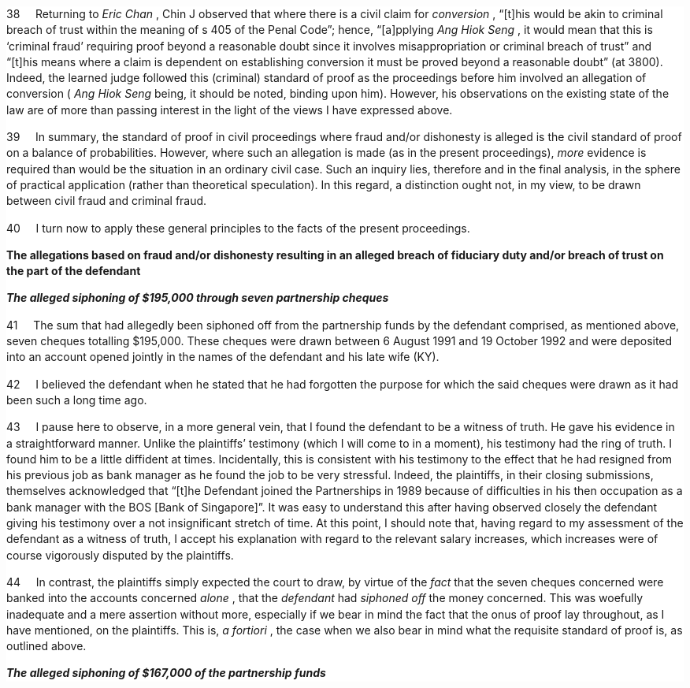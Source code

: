 38     Returning to _Eric Chan_ , Chin J observed that where there is a civil claim for _conversion_ , “[t]his would be akin to criminal breach of trust within the meaning of s 405 of the Penal Code”; hence, “[a]pplying _Ang Hiok Seng_ , it would mean that this is ‘criminal fraud’ requiring proof beyond a reasonable doubt since it involves misappropriation or criminal breach of trust” and “[t]his means where a claim is dependent on establishing conversion it must be proved beyond a reasonable doubt” (at 3800). Indeed, the learned judge followed this (criminal) standard of proof as the proceedings before him involved an allegation of conversion ( _Ang Hiok Seng_ being, it should be noted, binding upon him). However, his observations on the existing state of the law are of more than passing interest in the light of the views I have expressed above. 

39     In summary, the standard of proof in civil proceedings where fraud and/or dishonesty is alleged is the civil standard of proof on a balance of probabilities. However, where such an allegation is made (as in the present proceedings), _more_ evidence is required than would be the situation in an ordinary civil case. Such an inquiry lies, therefore and in the final analysis, in the sphere of practical application (rather than theoretical speculation). In this regard, a distinction ought not, in my view, to be drawn between civil fraud and criminal fraud. 


40     I turn now to apply these general principles to the facts of the present proceedings. 

**The allegations based on fraud and/or dishonesty resulting in an alleged breach of fiduciary duty and/or breach of trust on the part of the defendant** 

**_The alleged siphoning of $195,000 through seven partnership cheques_** 

41     The sum that had allegedly been siphoned off from the partnership funds by the defendant comprised, as mentioned above, seven cheques totalling $195,000. These cheques were drawn between 6 August 1991 and 19 October 1992 and were deposited into an account opened jointly in the names of the defendant and his late wife (KY). 

42     I believed the defendant when he stated that he had forgotten the purpose for which the said cheques were drawn as it had been such a long time ago. 

43     I pause here to observe, in a more general vein, that I found the defendant to be a witness of truth. He gave his evidence in a straightforward manner. Unlike the plaintiffs’ testimony (which I will come to in a moment), his testimony had the ring of truth. I found him to be a little diffident at times. Incidentally, this is consistent with his testimony to the effect that he had resigned from his previous job as bank manager as he found the job to be very stressful. Indeed, the plaintiffs, in their closing submissions, themselves acknowledged that “[t]he Defendant joined the Partnerships in 1989 because of difficulties in his then occupation as a bank manager with the BOS [Bank of Singapore]”. It was easy to understand this after having observed closely the defendant giving his testimony over a not insignificant stretch of time. At this point, I should note that, having regard to my assessment of the defendant as a witness of truth, I accept his explanation with regard to the relevant salary increases, which increases were of course vigorously disputed by the plaintiffs. 

44     In contrast, the plaintiffs simply expected the court to draw, by virtue of the _fact_ that the seven cheques concerned were banked into the accounts concerned _alone_ , that the _defendant_ had _siphoned off_ the money concerned. This was woefully inadequate and a mere assertion without more, especially if we bear in mind the fact that the onus of proof lay throughout, as I have mentioned, on the plaintiffs. This is, _a fortiori_ , the case when we also bear in mind what the requisite standard of proof is, as outlined above. 

**_The alleged siphoning of $167,000 of the partnership funds_** 
